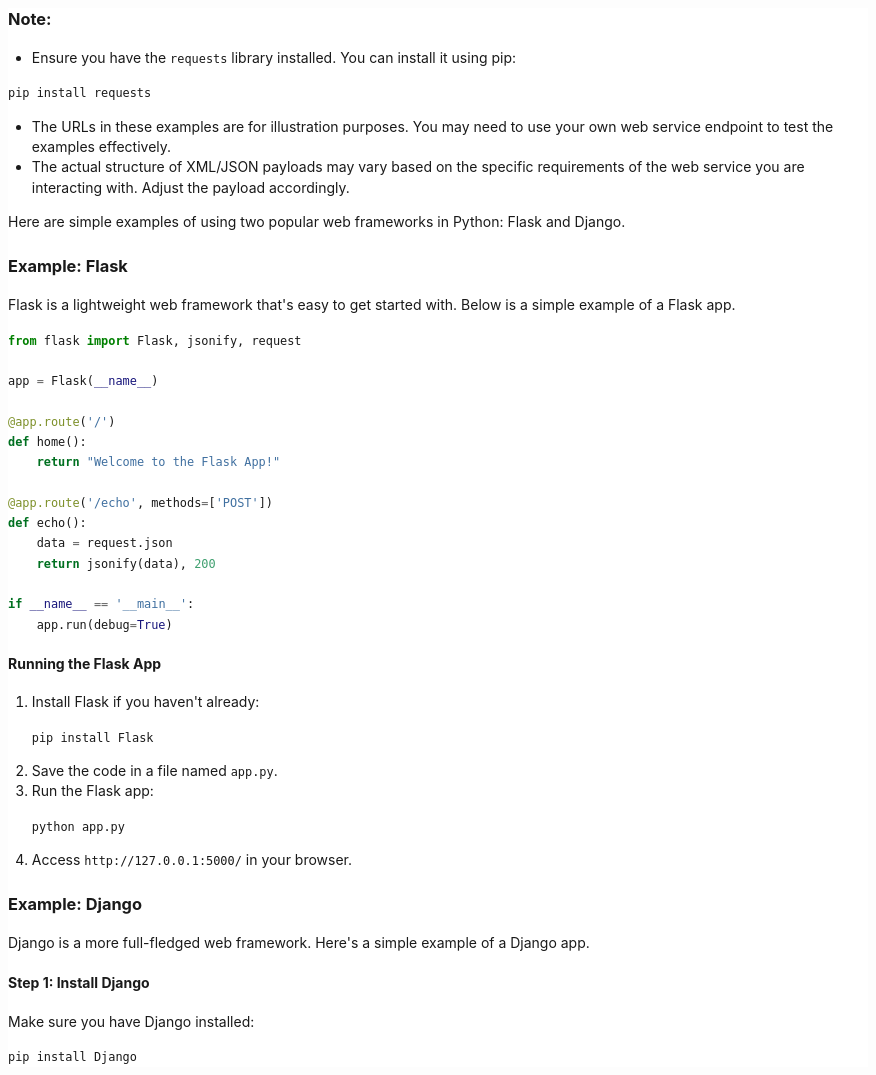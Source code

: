 ### Note:
- Ensure you have the `requests` library installed. You can install it using pip:

```bash
pip install requests
```

- The URLs in these examples are for illustration purposes. You may need to use your own web service endpoint to test the examples effectively.
- The actual structure of XML/JSON payloads may vary based on the specific requirements of the web service you are interacting with. Adjust the payload accordingly.

Here are simple examples of using two popular web frameworks in Python: Flask and Django.

### Example: Flask

Flask is a lightweight web framework that's easy to get started with. Below is a simple example of a Flask app.

```python
from flask import Flask, jsonify, request

app = Flask(__name__)

@app.route('/')
def home():
    return "Welcome to the Flask App!"

@app.route('/echo', methods=['POST'])
def echo():
    data = request.json
    return jsonify(data), 200

if __name__ == '__main__':
    app.run(debug=True)
```

#### Running the Flask App
1. Install Flask if you haven't already:
   ```bash
   pip install Flask
   ```
2. Save the code in a file named `app.py`.
3. Run the Flask app:
   ```bash
   python app.py
   ```
4. Access `http://127.0.0.1:5000/` in your browser.

### Example: Django

Django is a more full-fledged web framework. Here's a simple example of a Django app.

#### Step 1: Install Django
Make sure you have Django installed:
```bash
pip install Django
```
